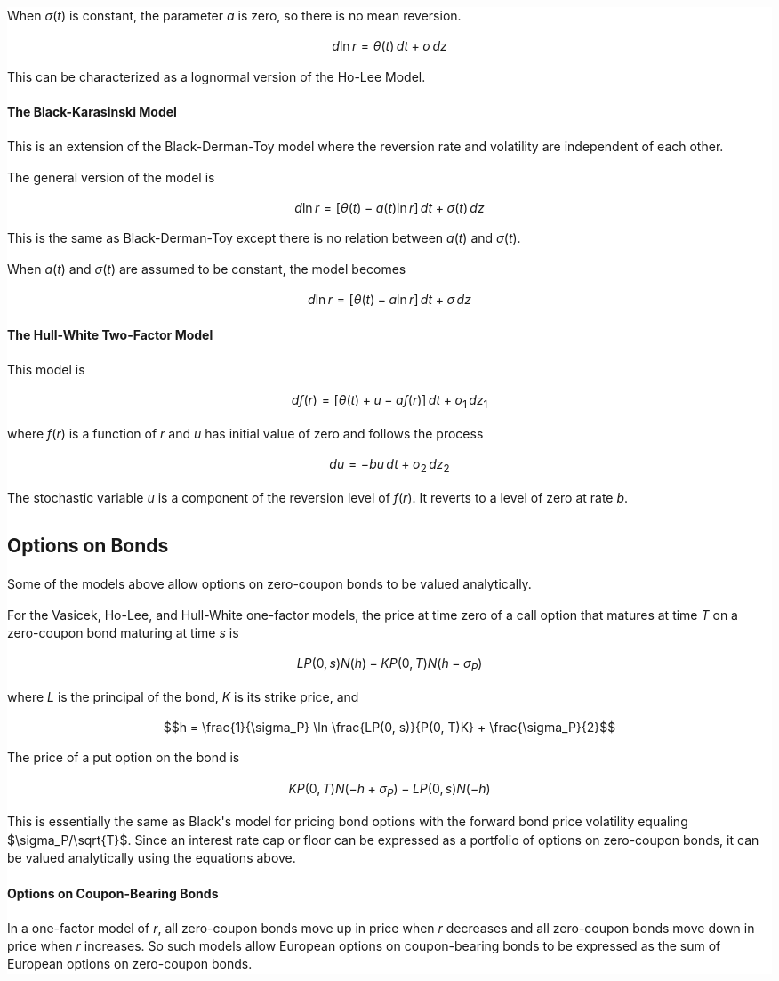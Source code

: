 When $\sigma(t)$ is constant, the parameter $a$ is zero, so there is no mean reversion.

$$d \ln r = \theta(t)\,dt + \sigma\,dz$$

This can be characterized as a lognormal version of the Ho-Lee Model. 

#### The Black-Karasinski Model 

This is an extension of the Black-Derman-Toy model where the reversion rate and volatility are independent of each other.

The general version of the model is

$$d \ln r = [\theta(t) - a(t) \ln r] \, dt + \sigma(t) \, dz$$

This is the same as Black-Derman-Toy except there is no relation between $a(t)$ and $\sigma(t)$. 

When $a(t)$ and $\sigma(t)$ are assumed to be constant, the model becomes

$$d \ln r = [\theta(t) - a \ln r]\,dt + \sigma\,dz$$

#### The Hull-White Two-Factor Model

This model is

$$df(r) = [\theta(t) + u - af(r)]\,dt + \sigma_1\,dz_1$$

where $f(r)$ is a function of $r$ and $u$ has initial value of zero and follows the process

$$du = -bu\,dt + \sigma_2\,dz_2$$

The stochastic variable $u$ is a component of the reversion level of $f(r)$. 
It reverts to a level of zero at rate $b$. 

## Options on Bonds 

Some of the models above allow options on zero-coupon bonds to be valued analytically. 

For the Vasicek, Ho-Lee, and Hull-White one-factor models, the price at time zero of a call option that matures at time $T$ on a zero-coupon bond maturing at time $s$ is

$$LP(0, s)N(h) - KP(0, T)N(h-\sigma_P)$$

where $L$ is the principal of the bond, $K$ is its strike price, and 

$$h = \frac{1}{\sigma_P} \ln \frac{LP(0, s)}{P(0, T)K} + \frac{\sigma_P}{2}$$

The price of a put option on the bond is 

$$KP(0, T)N(-h + \sigma_P) - LP(0, s)N(-h)$$

This is essentially the same as Black's model for pricing bond options with the forward bond price volatility equaling $\sigma_P/\sqrt{T}$. Since an interest rate cap or floor can be expressed as a portfolio of options on zero-coupon bonds, it can be valued analytically using the equations above. 

#### Options on Coupon-Bearing Bonds

In a one-factor model of $r$, all zero-coupon bonds move up in price when $r$ decreases and all zero-coupon bonds move down in price when $r$ increases. So such models allow European options on coupon-bearing bonds to be expressed as the sum of European options on zero-coupon bonds. 
